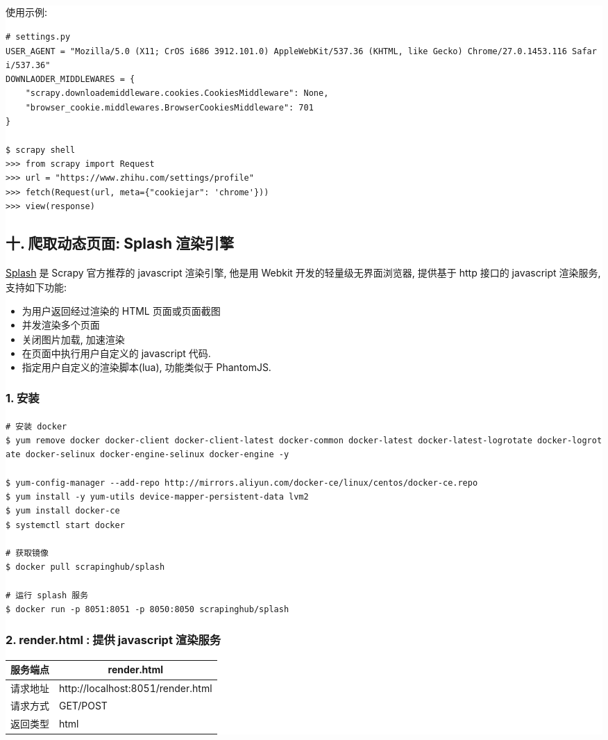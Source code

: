 使用示例:
    
    # settings.py
    USER_AGENT = "Mozilla/5.0 (X11; CrOS i686 3912.101.0) AppleWebKit/537.36 (KHTML, like Gecko) Chrome/27.0.1453.116 Safari/537.36"
    DOWNLAODER_MIDDLEWARES = {
        "scrapy.downloademiddleware.cookies.CookiesMiddleware": None,
        "browser_cookie.middlewares.BrowserCookiesMiddleware": 701
    }

    $ scrapy shell
    >>> from scrapy import Request
    >>> url = "https://www.zhihu.com/settings/profile"
    >>> fetch(Request(url, meta={"cookiejar": 'chrome'}))
    >>> view(response)


## 十. 爬取动态页面: Splash 渲染引擎

[Splash](http://splash.readthedocs.io/en/stable/) 是 Scrapy 官方推荐的 javascript 渲染引擎, 他是用 Webkit 开发的轻量级无界面浏览器, 提供基于 http 接口的 javascript 渲染服务, 支持如下功能:

- 为用户返回经过渲染的 HTML 页面或页面截图
- 并发渲染多个页面
- 关闭图片加载, 加速渲染
- 在页面中执行用户自定义的 javascript 代码.
- 指定用户自定义的渲染脚本(lua), 功能类似于 PhantomJS.

### 1. 安装
    
    # 安装 docker
    $ yum remove docker docker-client docker-client-latest docker-common docker-latest docker-latest-logrotate docker-logrotate docker-selinux docker-engine-selinux docker-engine -y

    $ yum-config-manager --add-repo http://mirrors.aliyun.com/docker-ce/linux/centos/docker-ce.repo
    $ yum install -y yum-utils device-mapper-persistent-data lvm2
    $ yum install docker-ce
    $ systemctl start docker

    # 获取镜像
    $ docker pull scrapinghub/splash
    
    # 运行 splash 服务
    $ docker run -p 8051:8051 -p 8050:8050 scrapinghub/splash

### 2. render.html : 提供 javascript 渲染服务

| 服务端点 | render.html |
| -- | -- |
| 请求地址 | http://localhost:8051/render.html |
| 请求方式 | GET/POST |
| 返回类型 | html | 
